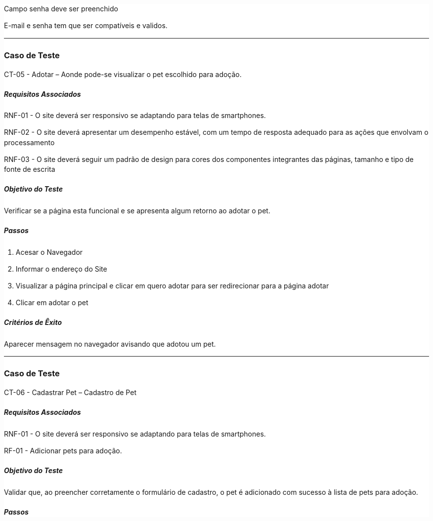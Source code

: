 Campo senha deve ser preenchido  

E-mail e senha tem que ser compatíveis e validos. 


<hr>

### Caso de Teste 

CT-05  - Adotar – Aonde pode-se visualizar o pet escolhido para adoção. 

 

##### Requisitos Associados 

RNF-01 - O site deverá ser responsivo se adaptando para telas de smartphones. 

RNF-02 - O site deverá apresentar um desempenho estável, com um tempo de resposta adequado para as ações que envolvam o processamento  

RNF-03  - O site deverá seguir um padrão de design para cores dos componentes integrantes das páginas, tamanho e tipo de fonte de escrita  

##### Objetivo do Teste 

Verificar se a página esta funcional e se apresenta algum retorno ao adotar o pet. 

##### Passos 

1) Acesar o Navegador 

2) Informar o endereço do Site 

3) Visualizar a página principal e clicar em quero adotar para ser redirecionar para a página adotar 

4) Clicar em adotar o pet  

##### Critérios de Êxito 

Aparecer mensagem no navegador avisando que adotou um pet. 


<hr>

### Caso de Teste 

CT-06 - Cadastrar Pet – Cadastro de Pet 

##### Requisitos Associados 

RNF-01 - O site deverá ser responsivo se adaptando para telas de smartphones. 

RF-01 - Adicionar pets para adoção. 

##### Objetivo do Teste 

Validar que, ao preencher corretamente o formulário de cadastro, o pet é adicionado com sucesso à lista de pets para adoção. 

##### Passos 

